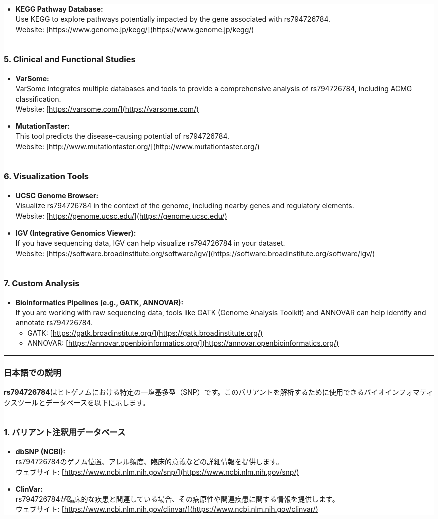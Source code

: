 - **KEGG Pathway Database:**  
  Use KEGG to explore pathways potentially impacted by the gene associated with rs794726784.  
  Website: [https://www.genome.jp/kegg/](https://www.genome.jp/kegg/)

---

### **5. Clinical and Functional Studies**
- **VarSome:**  
  VarSome integrates multiple databases and tools to provide a comprehensive analysis of rs794726784, including ACMG classification.  
  Website: [https://varsome.com/](https://varsome.com/)

- **MutationTaster:**  
  This tool predicts the disease-causing potential of rs794726784.  
  Website: [http://www.mutationtaster.org/](http://www.mutationtaster.org/)

---

### **6. Visualization Tools**
- **UCSC Genome Browser:**  
  Visualize rs794726784 in the context of the genome, including nearby genes and regulatory elements.  
  Website: [https://genome.ucsc.edu/](https://genome.ucsc.edu/)

- **IGV (Integrative Genomics Viewer):**  
  If you have sequencing data, IGV can help visualize rs794726784 in your dataset.  
  Website: [https://software.broadinstitute.org/software/igv/](https://software.broadinstitute.org/software/igv/)

---

### **7. Custom Analysis**
- **Bioinformatics Pipelines (e.g., GATK, ANNOVAR):**  
  If you are working with raw sequencing data, tools like GATK (Genome Analysis Toolkit) and ANNOVAR can help identify and annotate rs794726784.  
  - GATK: [https://gatk.broadinstitute.org/](https://gatk.broadinstitute.org/)  
  - ANNOVAR: [https://annovar.openbioinformatics.org/](https://annovar.openbioinformatics.org/)

---

### 日本語での説明

**rs794726784**はヒトゲノムにおける特定の一塩基多型（SNP）です。このバリアントを解析するために使用できるバイオインフォマティクスツールとデータベースを以下に示します。

---

### **1. バリアント注釈用データベース**
- **dbSNP (NCBI):**  
  rs794726784のゲノム位置、アレル頻度、臨床的意義などの詳細情報を提供します。  
  ウェブサイト: [https://www.ncbi.nlm.nih.gov/snp/](https://www.ncbi.nlm.nih.gov/snp/)

- **ClinVar:**  
  rs794726784が臨床的な疾患と関連している場合、その病原性や関連疾患に関する情報を提供します。  
  ウェブサイト: [https://www.ncbi.nlm.nih.gov/clinvar/](https://www.ncbi.nlm.nih.gov/clinvar/)
